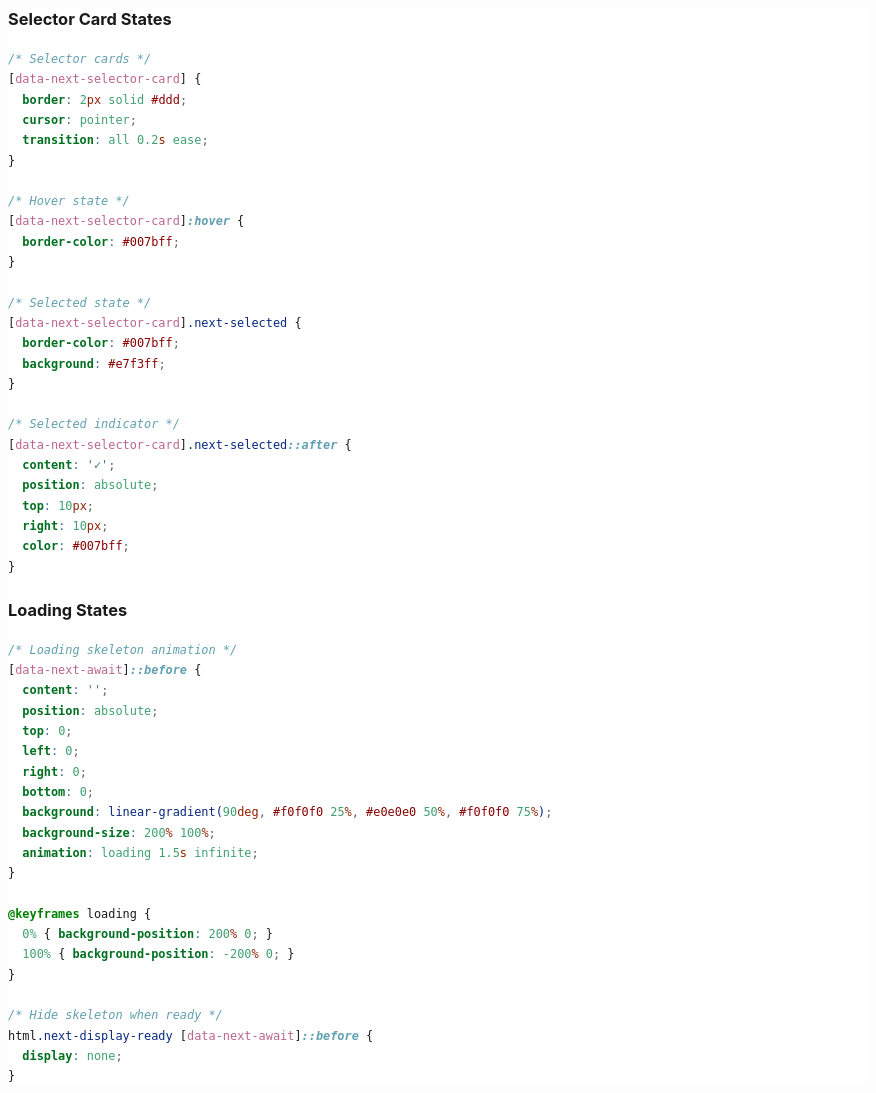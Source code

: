### Selector Card States

```css
/* Selector cards */
[data-next-selector-card] {
  border: 2px solid #ddd;
  cursor: pointer;
  transition: all 0.2s ease;
}

/* Hover state */
[data-next-selector-card]:hover {
  border-color: #007bff;
}

/* Selected state */
[data-next-selector-card].next-selected {
  border-color: #007bff;
  background: #e7f3ff;
}

/* Selected indicator */
[data-next-selector-card].next-selected::after {
  content: '✓';
  position: absolute;
  top: 10px;
  right: 10px;
  color: #007bff;
}
```

### Loading States

```css
/* Loading skeleton animation */
[data-next-await]::before {
  content: '';
  position: absolute;
  top: 0;
  left: 0;
  right: 0;
  bottom: 0;
  background: linear-gradient(90deg, #f0f0f0 25%, #e0e0e0 50%, #f0f0f0 75%);
  background-size: 200% 100%;
  animation: loading 1.5s infinite;
}

@keyframes loading {
  0% { background-position: 200% 0; }
  100% { background-position: -200% 0; }
}

/* Hide skeleton when ready */
html.next-display-ready [data-next-await]::before {
  display: none;
}
```
